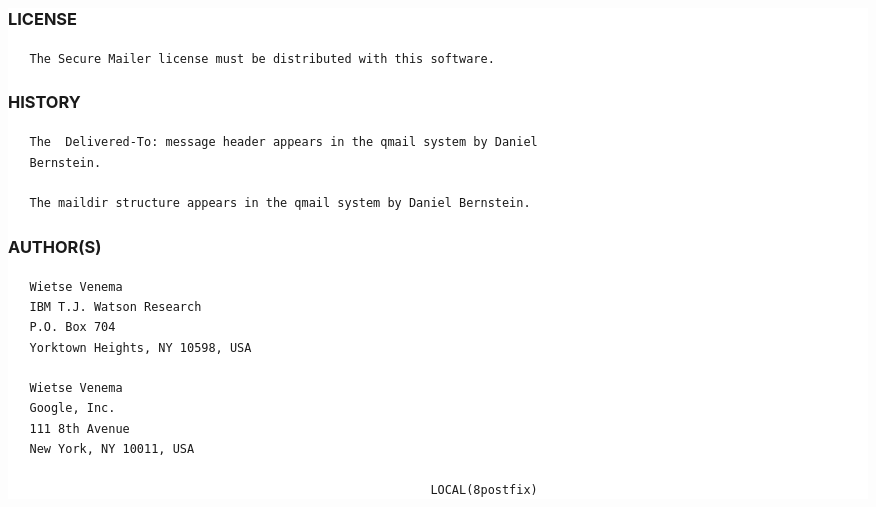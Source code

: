 ### LICENSE
       The Secure Mailer license must be distributed with this software.

### HISTORY
       The  Delivered-To: message header appears in the qmail system by Daniel
       Bernstein.

       The maildir structure appears in the qmail system by Daniel Bernstein.

### AUTHOR(S)
       Wietse Venema
       IBM T.J. Watson Research
       P.O. Box 704
       Yorktown Heights, NY 10598, USA

       Wietse Venema
       Google, Inc.
       111 8th Avenue
       New York, NY 10011, USA

                                                               LOCAL(8postfix)

